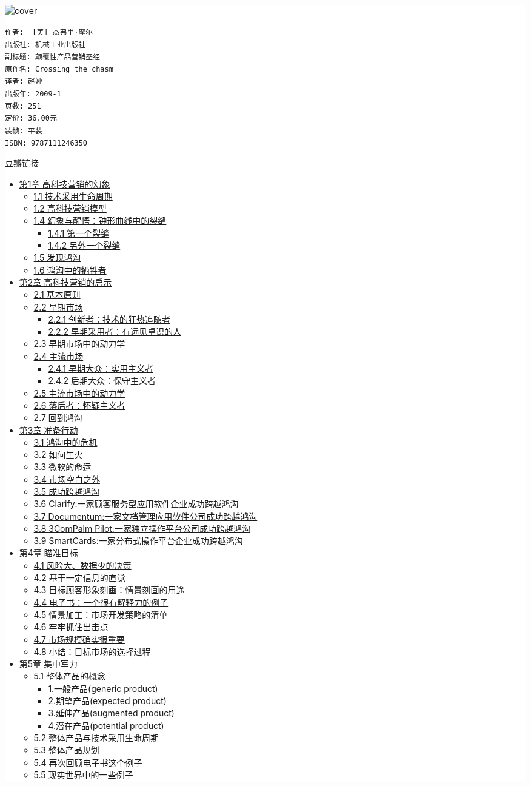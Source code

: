 ![cover](https://img9.doubanio.com/view/subject/s/public/s5965836.jpg)

    作者:  [美] 杰弗里·摩尔
    出版社: 机械工业出版社
    副标题: 颠覆性产品营销圣经
    原作名: Crossing the chasm
    译者: 赵娅
    出版年: 2009-1
    页数: 251
    定价: 36.00元
    装帧: 平装
    ISBN: 9787111246350

[豆瓣链接](https://book.douban.com/subject/3320425/)

- [第1章 高科技营销的幻象](#第1章-高科技营销的幻象)
  - [1.1 技术采用生命周期](#11-技术采用生命周期)
  - [1.2 高科技营销模型](#12-高科技营销模型)
  - [1.4 幻象与醒悟：钟形曲线中的裂缝](#14-幻象与醒悟钟形曲线中的裂缝)
    - [1.4.1 第一个裂缝](#141-第一个裂缝)
    - [1.4.2 另外一个裂缝](#142-另外一个裂缝)
  - [1.5 发现鸿沟](#15-发现鸿沟)
  - [1.6 鸿沟中的牺牲者](#16-鸿沟中的牺牲者)
- [第2章 高科技营销的启示](#第2章-高科技营销的启示)
  - [2.1 基本原则](#21-基本原则)
  - [2.2 早期市场](#22-早期市场)
    - [2.2.1 创新者：技术的狂热追随者](#221-创新者技术的狂热追随者)
    - [2.2.2 早期采用者：有远见卓识的人](#222-早期采用者有远见卓识的人)
  - [2.3 早期市场中的动力学](#23-早期市场中的动力学)
  - [2.4 主流市场](#24-主流市场)
    - [2.4.1 早期大众：实用主义者](#241-早期大众实用主义者)
    - [2.4.2 后期大众：保守主义者](#242-后期大众保守主义者)
  - [2.5 主流市场中的动力学](#25-主流市场中的动力学)
  - [2.6 落后者：怀疑主义者](#26-落后者怀疑主义者)
  - [2.7 回到鸿沟](#27-回到鸿沟)
- [第3章 准备行动](#第3章-准备行动)
  - [3.1 鸿沟中的危机](#31-鸿沟中的危机)
  - [3.2 如何生火](#32-如何生火)
  - [3.3 微软的命运](#33-微软的命运)
  - [3.4 市场空白之外](#34-市场空白之外)
  - [3.5 成功跨越鸿沟](#35-成功跨越鸿沟)
  - [3.6 Clarify:一家顾客服务型应用软件企业成功跨越鸿沟](#36-clarify一家顾客服务型应用软件企业成功跨越鸿沟)
  - [3.7 Documentum:一家文档管理应用软件公司成功跨越鸿沟](#37-documentum一家文档管理应用软件公司成功跨越鸿沟)
  - [3.8 3ComPalm Pilot:一家独立操作平台公司成功跨越鸿沟](#38-3compalm-pilot一家独立操作平台公司成功跨越鸿沟)
  - [3.9 SmartCards:一家分布式操作平台企业成功跨越鸿沟](#39-smartcards一家分布式操作平台企业成功跨越鸿沟)
- [第4章 瞄准目标](#第4章-瞄准目标)
  - [4.1 风险大、数据少的决策](#41-风险大数据少的决策)
  - [4.2 基于一定信息的直觉](#42-基于一定信息的直觉)
  - [4.3 目标顾客形象刻画：情景刻画的用途](#43-目标顾客形象刻画情景刻画的用途)
  - [4.4 电子书：一个很有解释力的例子](#44-电子书一个很有解释力的例子)
  - [4.5 情景加工：市场开发策略的清单](#45-情景加工市场开发策略的清单)
  - [4.6 牢牢抓住出击点](#46-牢牢抓住出击点)
  - [4.7 市场规模确实很重要](#47-市场规模确实很重要)
  - [4.8 小结：目标市场的选择过程](#48-小结目标市场的选择过程)
- [第5章 集中军力](#第5章-集中军力)
  - [5.1 整体产品的概念](#51-整体产品的概念)
    - [1.一般产品(generic product)](#1一般产品generic-product)
    - [2.期望产品(expected product)](#2期望产品expected-product)
    - [3.延伸产品(augmented product)](#3延伸产品augmented-product)
    - [4.潜在产品(potential product)](#4潜在产品potential-product)
  - [5.2 整体产品与技术采用生命周期](#52-整体产品与技术采用生命周期)
  - [5.3 整体产品规划](#53-整体产品规划)
  - [5.4 再次回顾电子书这个例子](#54-再次回顾电子书这个例子)
  - [5.5 现实世界中的一些例子](#55-现实世界中的一些例子)